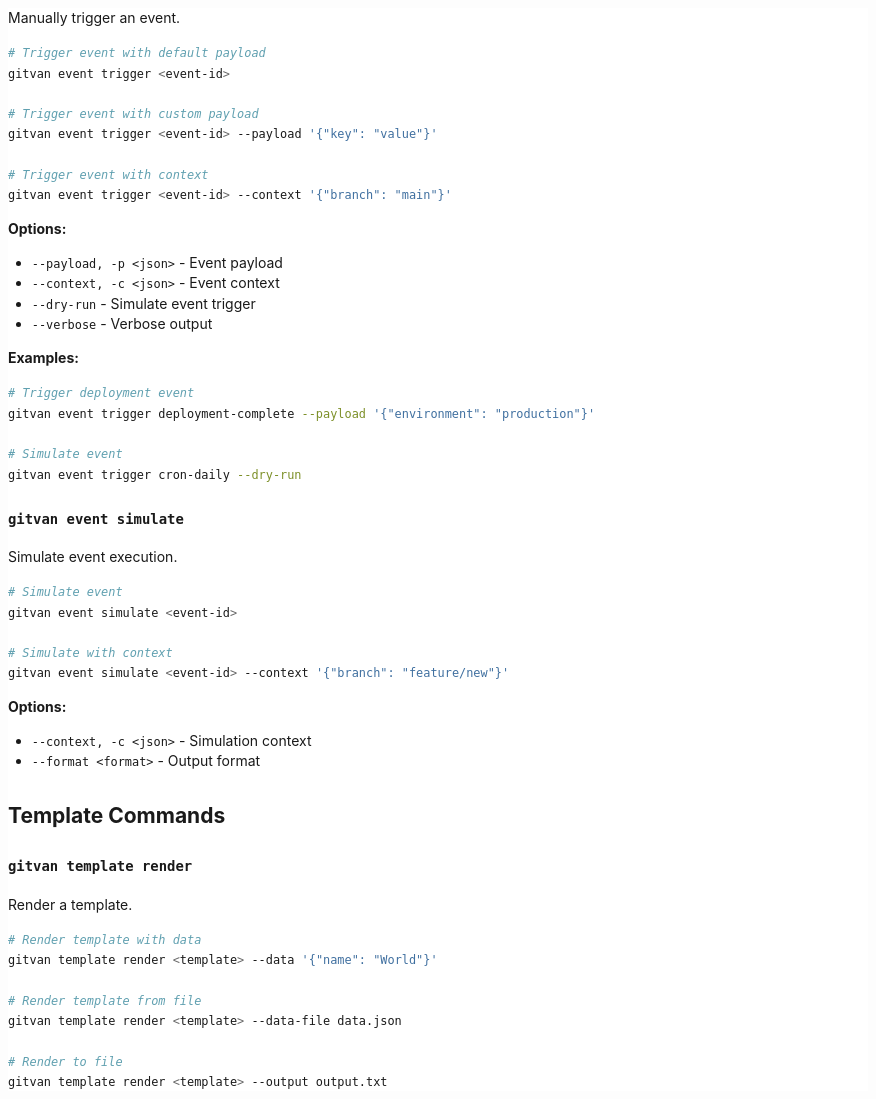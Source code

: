 Manually trigger an event.

```bash
# Trigger event with default payload
gitvan event trigger <event-id>

# Trigger event with custom payload
gitvan event trigger <event-id> --payload '{"key": "value"}'

# Trigger event with context
gitvan event trigger <event-id> --context '{"branch": "main"}'
```

**Options:**
- `--payload, -p <json>` - Event payload
- `--context, -c <json>` - Event context
- `--dry-run` - Simulate event trigger
- `--verbose` - Verbose output

**Examples:**
```bash
# Trigger deployment event
gitvan event trigger deployment-complete --payload '{"environment": "production"}'

# Simulate event
gitvan event trigger cron-daily --dry-run
```

### `gitvan event simulate`

Simulate event execution.

```bash
# Simulate event
gitvan event simulate <event-id>

# Simulate with context
gitvan event simulate <event-id> --context '{"branch": "feature/new"}'
```

**Options:**
- `--context, -c <json>` - Simulation context
- `--format <format>` - Output format

## Template Commands

### `gitvan template render`

Render a template.

```bash
# Render template with data
gitvan template render <template> --data '{"name": "World"}'

# Render template from file
gitvan template render <template> --data-file data.json

# Render to file
gitvan template render <template> --output output.txt
```
